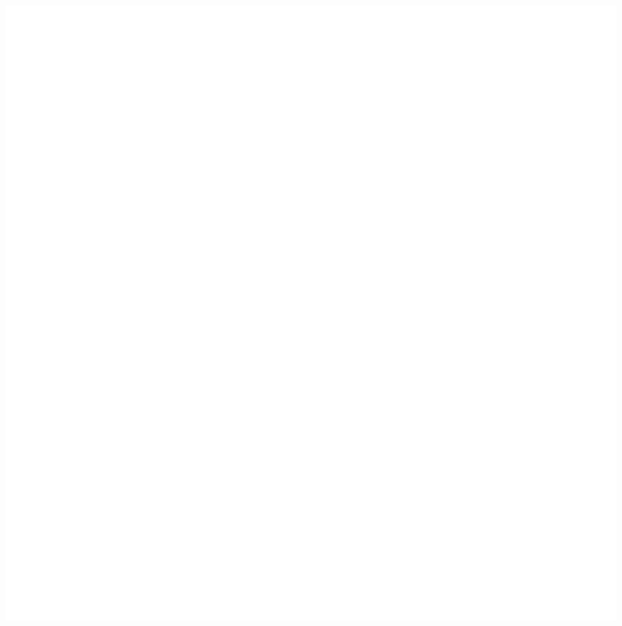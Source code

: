 <svg version="1.1" id="_x32_" xmlns="http://www.w3.org/2000/svg" xmlns:xlink="http://www.w3.org/1999/xlink" viewBox="0 0 512 512" xml:space="preserve" fill="#000000"><g id="SVGRepo_bgCarrier" stroke-width="0"></g><g id="SVGRepo_tracerCarrier" stroke-linecap="round" stroke-linejoin="round"></g><g id="SVGRepo_iconCarrier"> <style type="text/css">  .st0{fill:#ffffff;}  </style> <g> <path class="st0" d="M145.46,54.401l1.984,9.344c0.844-0.375,1.703-0.75,2.547-1.094c0.844-0.359,1.672-0.688,2.5-0.984 c0.813-0.313,1.609-0.609,2.422-0.875c0.797-0.266,1.578-0.5,2.359-0.734c1.313-0.359,2.688-0.594,3.969-0.719 c1.297-0.125,2.531-0.172,3.594-0.141c1.078,0.016,1.984,0.078,2.641,0.141c0.672,0.063,1.094,0.125,1.188,0.125l0.484,0.047 l0.453,0.172l0.359,0.297l0.25,0.406l0.125,0.5v0.563l-0.141,0.578l-0.234,0.578l-5.422,10.016l-0.328,0.5l-0.375,0.438 l-0.406,0.375l-0.484,0.297l-0.25,0.141l-0.297,0.109l-0.25,0.047l-0.297,0.047c-0.063,0-0.359-0.047-0.844-0.063 c-0.5-0.031-1.188-0.031-1.969-0.031s-1.641,0.063-2.578,0.188c-0.922,0.109-1.875,0.281-2.781,0.547 c-0.906,0.25-1.797,0.563-2.719,0.891c-0.906,0.344-1.828,0.703-2.766,1.078c-0.922,0.406-1.844,0.813-2.797,1.297 c-0.922,0.438-1.891,0.938-2.828,1.453c-1.25,0.688-2.406,1.359-3.469,2.078s-2,1.438-2.891,2.156 c-0.859,0.719-1.656,1.453-2.344,2.203c-0.703,0.75-1.281,1.5-1.797,2.25c-0.5,0.781-0.922,1.547-1.281,2.297 c-0.313,0.766-0.594,1.516-0.766,2.25c-0.172,0.75-0.281,1.484-0.313,2.203c0,0.719,0.063,1.438,0.203,2.141 c0.156,0.625,0.297,1.219,0.547,1.719c0.219,0.5,0.484,0.938,0.781,1.313c0.328,0.359,0.672,0.688,1.078,0.938 c0.406,0.219,0.844,0.391,1.344,0.5s1.078,0.141,1.703,0.109s1.313-0.125,2.094-0.281c0.75-0.172,1.578-0.453,2.453-0.75 c0.922-0.313,1.875-0.703,2.906-1.188l11.438-5.281c2.141-0.984,4.172-1.813,6.094-2.469c1.906-0.672,3.688-1.188,5.391-1.547 c1.688-0.359,3.266-0.563,4.719-0.609c1.5-0.031,2.859,0.078,4.125,0.344c1.25,0.266,2.391,0.703,3.406,1.313 c1.047,0.609,1.953,1.406,2.75,2.359s1.469,2.063,2.063,3.375c0.547,1.297,1.016,2.766,1.359,4.406 c0.203,0.984,0.359,1.969,0.438,2.938c0.063,0.984,0.094,1.953,0.078,2.938c-0.047,0.969-0.125,1.938-0.297,2.922 c-0.156,0.953-0.344,1.938-0.609,2.875c-0.266,1-0.594,1.969-0.953,2.922c-0.359,0.969-0.781,1.906-1.234,2.844 c-0.453,0.953-0.953,1.859-1.5,2.797c-0.547,0.922-1.156,1.844-1.781,2.75c-0.641,0.906-1.328,1.813-2.031,2.703 c-0.734,0.891-1.5,1.766-2.313,2.625c-0.813,0.875-1.672,1.719-2.563,2.563c-0.906,0.844-1.828,1.672-2.828,2.484 c-0.438,0.344-0.875,0.688-1.313,1.047c-0.438,0.328-0.891,0.672-1.328,1c-0.453,0.344-0.906,0.672-1.391,1.016 c-0.469,0.328-0.922,0.641-1.391,0.969l2.313,11.141l-14.375,7.891l-2.266-10.906c-1.047,0.484-2.078,0.922-3.078,1.375 c-1.031,0.438-2.047,0.828-3.063,1.219c-0.984,0.375-2,0.734-2.984,1.047c-1,0.328-1.969,0.625-2.938,0.906 c-1.484,0.438-3.094,0.641-4.703,0.719c-1.594,0.078-3.172,0.031-4.609-0.078c-1.391-0.109-2.625-0.266-3.547-0.406 c-0.906-0.141-1.484-0.266-1.594-0.281l-0.516-0.078l-0.406-0.188l-0.344-0.297l-0.219-0.422l-0.094-0.5l0.016-0.531l0.125-0.578 l0.234-0.578l5.828-10.609l0.313-0.484l0.375-0.422l0.406-0.359l0.438-0.297l0.328-0.156l0.313-0.109l0.359-0.063l0.313-0.016 c0.078,0.016,0.516,0.109,1.188,0.203c0.656,0.109,1.563,0.25,2.609,0.328c1.031,0.109,2.203,0.156,3.359,0.109 c1.172-0.063,2.344-0.203,3.438-0.484c1.063-0.313,2.109-0.641,3.172-1c1.063-0.375,2.094-0.766,3.141-1.188 c1.031-0.438,2.063-0.875,3.109-1.391c1.031-0.484,2.016-1.016,3.031-1.547c1.281-0.703,2.5-1.422,3.625-2.172 c1.156-0.75,2.25-1.5,3.234-2.297c1.031-0.781,1.984-1.609,2.859-2.438s1.688-1.672,2.438-2.563 c0.75-0.875,1.391-1.766,1.906-2.641c0.516-0.859,0.922-1.75,1.203-2.625c0.281-0.891,0.438-1.781,0.484-2.656 c0.063-0.875,0-1.781-0.203-2.656c-0.109-0.625-0.297-1.203-0.531-1.703c-0.219-0.531-0.469-0.969-0.797-1.359 c-0.313-0.391-0.656-0.734-1.078-0.969c-0.406-0.266-0.844-0.469-1.328-0.625c-0.469-0.141-1.031-0.203-1.641-0.203 c-0.625,0-1.297,0.078-2.063,0.219c-0.734,0.172-1.547,0.391-2.422,0.688c-0.875,0.281-1.813,0.656-2.813,1.094l-13.094,6.047 c-1.938,0.891-3.797,1.625-5.547,2.219c-1.766,0.609-3.422,1.063-5.016,1.375c-1.547,0.313-3.031,0.5-4.422,0.547 c-1.391,0.031-2.672-0.063-3.875-0.328c-1.203-0.219-2.297-0.641-3.281-1.25c-0.984-0.563-1.844-1.328-2.625-2.281 c-0.766-0.938-1.422-2.063-1.969-3.344c-0.563-1.297-1-2.766-1.359-4.406c-0.172-0.906-0.328-1.797-0.375-2.719 c-0.094-0.906-0.109-1.797-0.094-2.734c0.047-0.906,0.141-1.813,0.266-2.75c0.156-0.922,0.344-1.828,0.594-2.766 s0.531-1.844,0.875-2.766c0.328-0.922,0.703-1.844,1.125-2.719c0.422-0.906,0.859-1.781,1.375-2.656 c0.484-0.891,1.047-1.766,1.625-2.625c0.594-0.875,1.203-1.719,1.875-2.547c0.656-0.844,1.344-1.672,2.063-2.469 c0.734-0.813,1.484-1.625,2.281-2.391c0.813-0.781,1.625-1.531,2.484-2.281c0.344-0.313,0.734-0.625,1.109-0.922 s0.75-0.609,1.109-0.891c0.406-0.297,0.781-0.578,1.172-0.859c0.391-0.297,0.797-0.578,1.172-0.859l-1.984-9.547L145.46,54.401z"></path> <path class="st0" d="M272.289,126.417c2.328-6.234,4.156-12.391,5.5-18.453l-42.766-38.938c-0.734,6.25-2.172,12.813-4.297,19.531 L272.289,126.417z"></path> <path class="st0" d="M258.367,154.713c3.188-5.203,6.031-10.422,8.547-15.672l-41.141-37.438 c-2.328,5.313-5.063,10.672-8.172,15.984L258.367,154.713z"></path> <path class="st0" d="M139.648,187.12c-6.641,2.672-13.172,4.609-19.453,5.734l42.984,39.141c5.984-1.781,12.063-4.094,18.156-6.938 L139.648,187.12z"></path> <path class="st0" d="M193.554,218.651c5.047-2.922,10.047-6.188,14.984-9.797l-40.828-37.172 c-5.078,3.578-10.203,6.734-15.344,9.484L193.554,218.651z"></path>